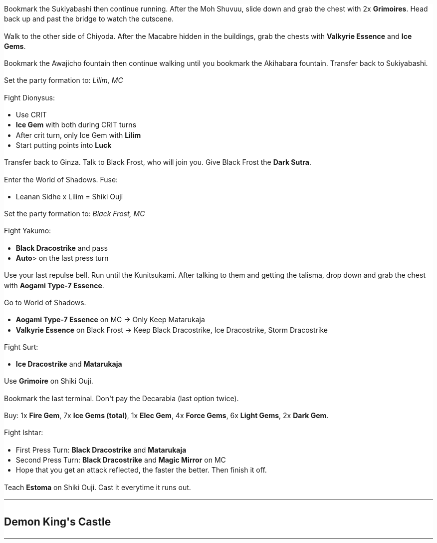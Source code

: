 Bookmark the Sukiyabashi then continue running. After the Moh Shuvuu, slide down and grab the chest with 2x **Grimoires**. Head back up and past the bridge to watch the cutscene.

Walk to the other side of Chiyoda. After the Macabre hidden in the buildings, grab the chests with **Valkyrie Essence** and **Ice Gems**.

Bookmark the Awajicho fountain then continue walking until you bookmark the Akihabara fountain. Transfer back to Sukiyabashi.

Set the party formation to: _Lilim, MC_

Fight Dionysus:

*   Use CRIT
*   **Ice Gem** with both during CRIT turns
*   After crit turn, only Ice Gem with **Lilim**
*   Start putting points into **Luck**

Transfer back to Ginza. Talk to Black Frost, who will join you. Give Black Frost the **Dark Sutra**.

Enter the World of Shadows. Fuse:

*   Leanan Sidhe x Lilim = Shiki Ouji

Set the party formation to: _Black Frost, MC_

Fight Yakumo:

*   **Black Dracostrike** and pass
*   **Auto**\> on the last press turn

Use your last repulse bell. Run until the Kunitsukami. After talking to them and getting the talisma, drop down and grab the chest with **Aogami Type-7 Essence**.

Go to World of Shadows.

*   **Aogami Type-7 Essence** on MC -> Only Keep Matarukaja
*   **Valkyrie Essence** on Black Frost -> Keep Black Dracostrike, Ice Dracostrike, Storm Dracostrike

Fight Surt:

*   **Ice Dracostrike** and **Matarukaja**

Use **Grimoire** on Shiki Ouji.

Bookmark the last terminal. Don't pay the Decarabia (last option twice).

Buy: 1x **Fire Gem**, 7x **Ice Gems (total)**, 1x **Elec Gem**, 4x **Force Gems**, 6x **Light Gems**, 2x **Dark Gem**.

Fight Ishtar:

*   First Press Turn: **Black Dracostrike** and **Matarukaja**
*   Second Press Turn: **Black Dracostrike** and **Magic Mirror** on MC
*   Hope that you get an attack reflected, the faster the better. Then finish it off.

Teach **Estoma** on Shiki Ouji. Cast it everytime it runs out.

---
## Demon King's Castle
---
